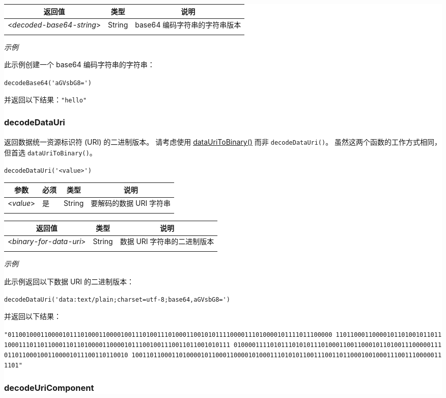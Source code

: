 | 返回值 | 类型 | 说明 |
| ------------ | ---- | ----------- |
| <*decoded-base64-string*> | String | base64 编码字符串的字符串版本 |
||||

*示例*

此示例创建一个 base64 编码字符串的字符串：

```
decodeBase64('aGVsbG8=')
```

并返回以下结果：`"hello"`

<a name="decodeDataUri"></a>

### <a name="decodedatauri"></a>decodeDataUri

返回数据统一资源标识符 (URI) 的二进制版本。
请考虑使用 [dataUriToBinary()](#dataUriToBinary) 而非 `decodeDataUri()`。
虽然这两个函数的工作方式相同，但首选 `dataUriToBinary()`。

```
decodeDataUri('<value>')
```

| 参数 | 必须 | 类型 | 说明 |
| --------- | -------- | ---- | ----------- |
| <*value*> | 是 | String | 要解码的数据 URI 字符串 |
|||||

| 返回值 | 类型 | 说明 |
| ------------ | ---- | ----------- |
| <*binary-for-data-uri*> | String | 数据 URI 字符串的二进制版本 |
||||

*示例*

此示例返回以下数据 URI 的二进制版本：

```
decodeDataUri('data:text/plain;charset=utf-8;base64,aGVsbG8=')
```

并返回以下结果：

`"01100100011000010111010001100001001110100111010001100101011110000111010000101111011100000
1101100011000010110100101101110001110110110001101101000011000010111001001110011011001010111
0100001111010111010101110100011001100010110100111000001110110110001001100001011100110110010
10011011000110100001011000110000101000111010101100111001101100010010001110011100000111101"`

<a name="decodeUriComponent"></a>

### <a name="decodeuricomponent"></a>decodeUriComponent

